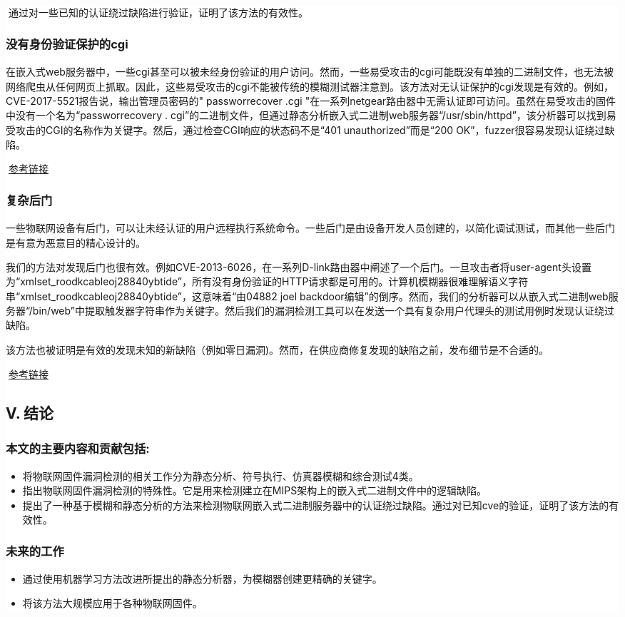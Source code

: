 ​		通过对一些已知的认证绕过缺陷进行验证，证明了该方法的有效性。

### 没有身份验证保护的cgi

​		在嵌入式web服务器中，一些cgi甚至可以被未经身份验证的用户访问。然而，一些易受攻击的cgi可能既没有单独的二进制文件，也无法被网络爬虫从任何网页上抓取。因此，这些易受攻击的cgi不能被传统的模糊测试器注意到。该方法对无认证保护的cgi发现是有效的。例如，CVE-2017-5521报告说，输出管理员密码的"  passworrecover .cgi "在一系列netgear路由器中无需认证即可访问。虽然在易受攻击的固件中没有一个名为“passworrecovery .  cgi”的二进制文件，但通过静态分析嵌入式二进制web服务器“/usr/sbin/httpd”，该分析器可以找到易受攻击的CGI的名称作为关键字。然后，通过检查CGI响应的状态码不是“401  unauthorized”而是“200  OK”，fuzzer很容易发现认证绕过缺陷。

​		[参考链接](https://www.freesion.com/article/2339628744/)

### 复杂后门

​		一些物联网设备有后门，可以让未经认证的用户远程执行系统命令。一些后门是由设备开发人员创建的，以简化调试测试，而其他一些后门是有意为恶意目的精心设计的。

​		我们的方法对发现后门也很有效。例如CVE-2013-6026，在一系列D-link路由器中阐述了一个后门。一旦攻击者将user-agent头设置为“xmlset_roodkcableoj28840ybtide”，所有没有身份验证的HTTP请求都是可用的。计算机模糊器很难理解语义字符串“xmlset_roodkcableoj28840ybtide”，这意味着“由04882  joel  backdoor编辑”的倒序。然而，我们的分析器可以从嵌入式二进制web服务器“/bin/web”中提取触发器字符串作为关键字。然后我们的漏洞检测工具可以在发送一个具有复杂用户代理头的测试用例时发现认证绕过缺陷。

​		该方法也被证明是有效的发现未知的新缺陷（例如零日漏洞)。然而，在供应商修复发现的缺陷之前，发布细节是不合适的。

​		[参考链接](https://nvd.nist.gov/vuln/detail/CVE-2013-6026)

## V. 结论

### 本文的主要内容和贡献包括:

- 将物联网固件漏洞检测的相关工作分为静态分析、符号执行、仿真器模糊和综合测试4类。
- 指出物联网固件漏洞检测的特殊性。它是用来检测建立在MIPS架构上的嵌入式二进制文件中的逻辑缺陷。
- 提出了一种基于模糊和静态分析的方法来检测物联网嵌入式二进制服务器中的认证绕过缺陷。通过对已知cve的验证，证明了该方法的有效性。

### 未来的工作

- 通过使用机器学习方法改进所提出的静态分析器，为模糊器创建更精确的关键字。

- 将该方法大规模应用于各种物联网固件。